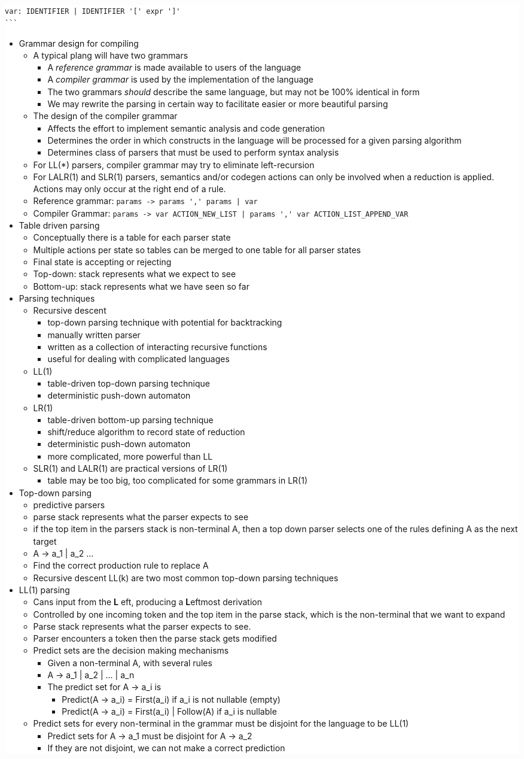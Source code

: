     var: IDENTIFIER | IDENTIFIER '[' expr ']'
    ``` 
* Grammar design for compiling
  * A typical plang will have two grammars
    * A *reference grammar* is made available to users of the language
    * A *compiler grammar* is used by the implementation of the language
    * The two grammars _should_ describe the same language, but may not be 100% identical in form
    * We may rewrite the parsing in certain way to facilitate easier or more beautiful parsing
  * The design of the compiler grammar
    * Affects the effort to implement semantic analysis and code generation
    * Determines the order in which constructs in the language will be processed for a given parsing algorithm
    * Determines class of parsers that must be used to perform syntax analysis
  * For LL(*) parsers, compiler grammar may try to eliminate left-recursion
  * For LALR(1) and SLR(1) parsers, semantics and/or codegen actions can only be involved when a reduction is applied. Actions may only occur at the right end of a rule.
  * Reference grammar: `params -> params ',' params | var`
  * Compiler Grammar: `params -> var ACTION_NEW_LIST | params ',' var ACTION_LIST_APPEND_VAR`
* Table driven parsing
  * Conceptually there is a table for each parser state
  * Multiple actions per state so tables can be merged to one table for all parser states
  * Final state is accepting or rejecting
  * Top-down: stack represents what we expect to see
  * Bottom-up: stack represents what we have seen so far
* Parsing techniques
  * Recursive descent
    * top-down parsing technique with potential for backtracking
    * manually written parser
    * written as a collection of interacting recursive functions
    * useful for dealing with complicated languages
  * LL(1)
    * table-driven top-down parsing technique
    * deterministic push-down automaton
  * LR(1)
    * table-driven bottom-up parsing technique
    * shift/reduce algorithm to record state of reduction
    * deterministic push-down automaton
    * more complicated, more powerful than LL
  * SLR(1) and LALR(1) are practical versions of LR(1)
    * table may be too big, too complicated for some grammars in LR(1)
* Top-down parsing
  * predictive parsers
  * parse stack represents what the parser expects to see
  * if the top item in the parsers stack is non-terminal A, then a top down parser selects one of the rules defining A as the next target
  * A -> a_1 | a_2 ...
  * Find the correct production rule to replace A
  * Recursive descent LL(k) are two most common top-down parsing techniques
* LL(1) parsing
  * Cans input from the **L** eft, producing a **L**eftmost derivation
  * Controlled by one incoming token and the top item in the parse stack, which is the non-terminal that we want to expand
  * Parse stack represents what the parser expects to see. 
  * Parser encounters a token then the parse stack gets modified
  * Predict sets are the decision making mechanisms
    * Given a non-terminal A, with several rules
    * A -> a_1 | a_2 | ... | a_n
    * The predict set for A -> a_i is
      * Predict(A -> a_i) = First(a_i) if a_i is not nullable (empty)
      * Predict(A -> a_i) = First(a_i) | Follow(A) if a_i is nullable
  * Predict sets for every non-terminal in the grammar must be disjoint for the language to be LL(1)
    * Predict sets for A -> a_1 must be disjoint for A -> a_2
    * If they are not disjoint, we can not make a correct prediction